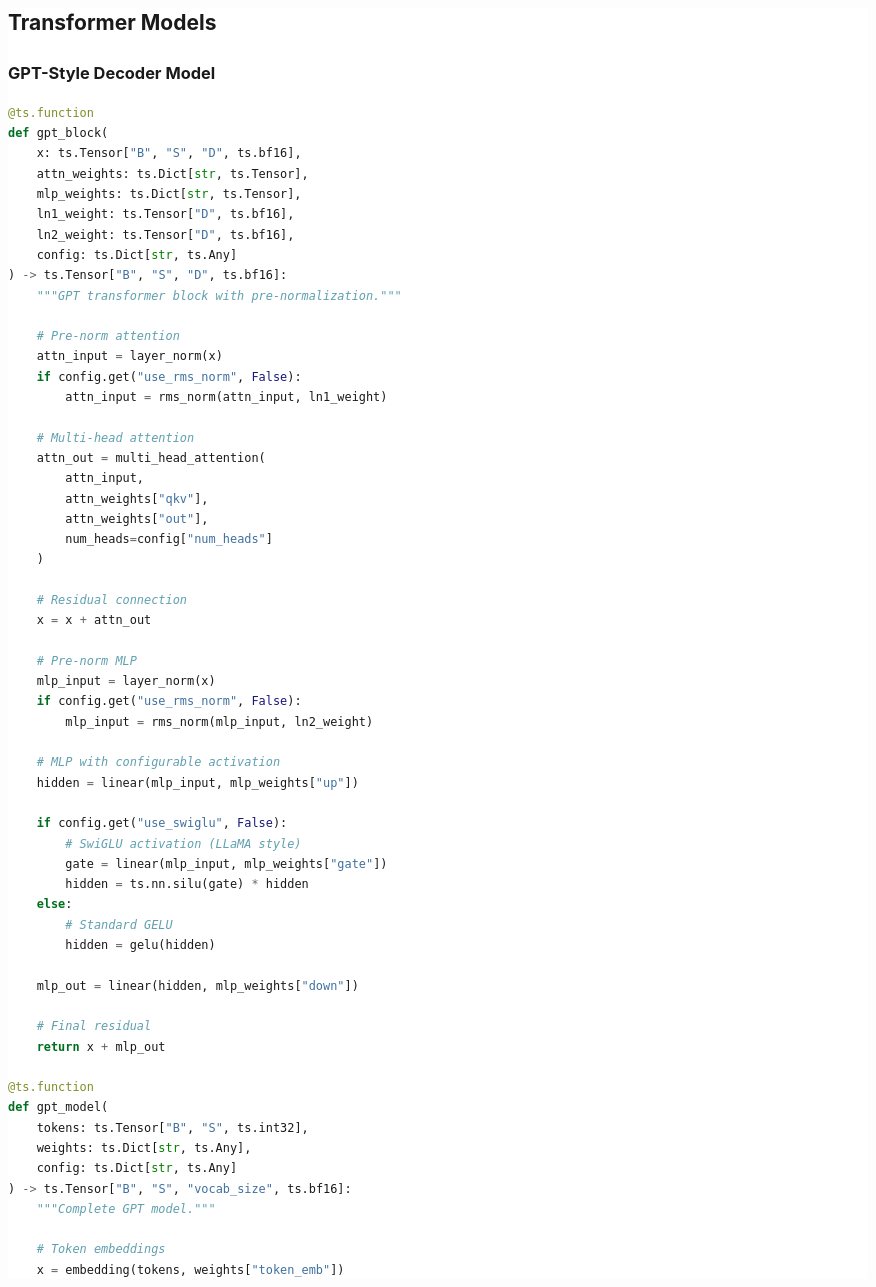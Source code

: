 ## Transformer Models

### GPT-Style Decoder Model

```python
@ts.function
def gpt_block(
    x: ts.Tensor["B", "S", "D", ts.bf16],
    attn_weights: ts.Dict[str, ts.Tensor],
    mlp_weights: ts.Dict[str, ts.Tensor],
    ln1_weight: ts.Tensor["D", ts.bf16],
    ln2_weight: ts.Tensor["D", ts.bf16],
    config: ts.Dict[str, ts.Any]
) -> ts.Tensor["B", "S", "D", ts.bf16]:
    """GPT transformer block with pre-normalization."""
    
    # Pre-norm attention
    attn_input = layer_norm(x)
    if config.get("use_rms_norm", False):
        attn_input = rms_norm(attn_input, ln1_weight)
    
    # Multi-head attention
    attn_out = multi_head_attention(
        attn_input,
        attn_weights["qkv"],
        attn_weights["out"],
        num_heads=config["num_heads"]
    )
    
    # Residual connection
    x = x + attn_out
    
    # Pre-norm MLP
    mlp_input = layer_norm(x)
    if config.get("use_rms_norm", False):
        mlp_input = rms_norm(mlp_input, ln2_weight)
    
    # MLP with configurable activation
    hidden = linear(mlp_input, mlp_weights["up"])
    
    if config.get("use_swiglu", False):
        # SwiGLU activation (LLaMA style)
        gate = linear(mlp_input, mlp_weights["gate"]) 
        hidden = ts.nn.silu(gate) * hidden
    else:
        # Standard GELU
        hidden = gelu(hidden)
    
    mlp_out = linear(hidden, mlp_weights["down"])
    
    # Final residual
    return x + mlp_out

@ts.function
def gpt_model(
    tokens: ts.Tensor["B", "S", ts.int32],
    weights: ts.Dict[str, ts.Any],
    config: ts.Dict[str, ts.Any]
) -> ts.Tensor["B", "S", "vocab_size", ts.bf16]:
    """Complete GPT model."""
    
    # Token embeddings
    x = embedding(tokens, weights["token_emb"])
```